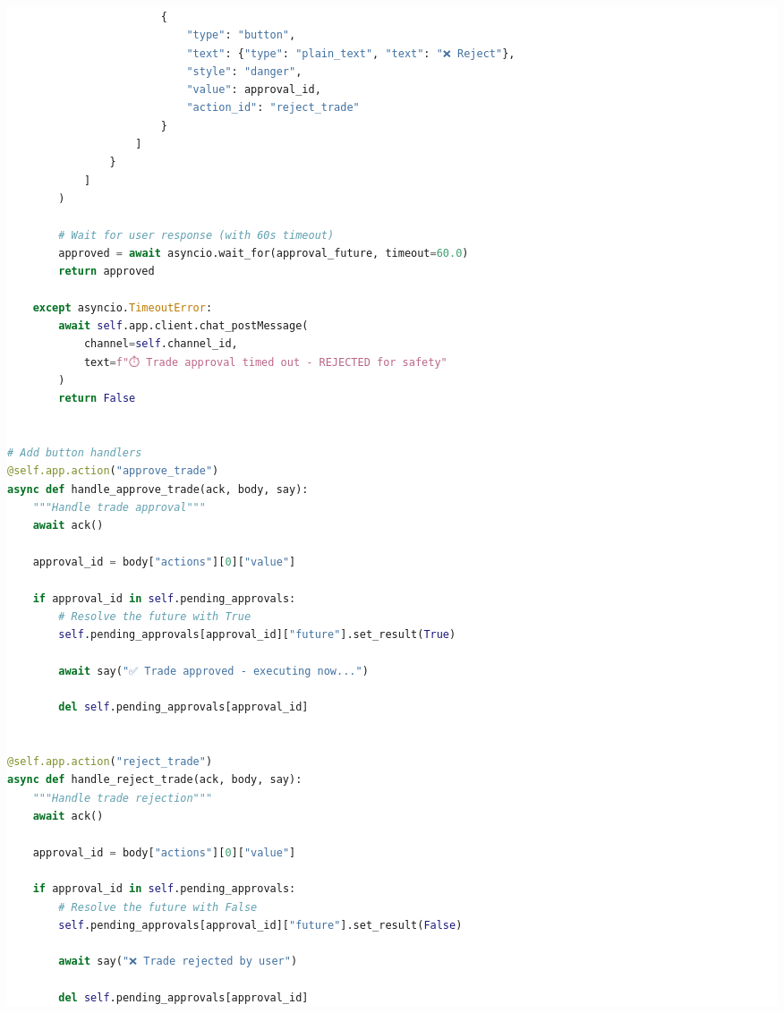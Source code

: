```python
                        {
                            "type": "button",
                            "text": {"type": "plain_text", "text": "❌ Reject"},
                            "style": "danger",
                            "value": approval_id,
                            "action_id": "reject_trade"
                        }
                    ]
                }
            ]
        )

        # Wait for user response (with 60s timeout)
        approved = await asyncio.wait_for(approval_future, timeout=60.0)
        return approved

    except asyncio.TimeoutError:
        await self.app.client.chat_postMessage(
            channel=self.channel_id,
            text=f"⏱️ Trade approval timed out - REJECTED for safety"
        )
        return False


# Add button handlers
@self.app.action("approve_trade")
async def handle_approve_trade(ack, body, say):
    """Handle trade approval"""
    await ack()

    approval_id = body["actions"][0]["value"]

    if approval_id in self.pending_approvals:
        # Resolve the future with True
        self.pending_approvals[approval_id]["future"].set_result(True)

        await say("✅ Trade approved - executing now...")

        del self.pending_approvals[approval_id]


@self.app.action("reject_trade")
async def handle_reject_trade(ack, body, say):
    """Handle trade rejection"""
    await ack()

    approval_id = body["actions"][0]["value"]

    if approval_id in self.pending_approvals:
        # Resolve the future with False
        self.pending_approvals[approval_id]["future"].set_result(False)

        await say("❌ Trade rejected by user")

        del self.pending_approvals[approval_id]
```
